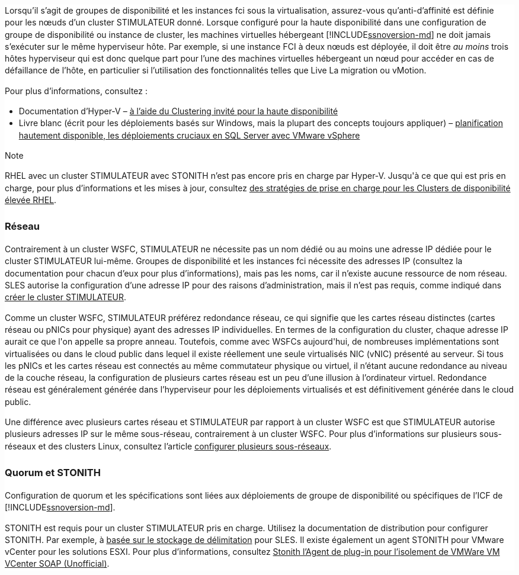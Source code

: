 Lorsqu’il s’agit de groupes de disponibilité et les instances fci sous la virtualisation, assurez-vous qu’anti-d’affinité est définie pour les nœuds d’un cluster STIMULATEUR donné. Lorsque configuré pour la haute disponibilité dans une configuration de groupe de disponibilité ou instance de cluster, les machines virtuelles hébergeant [!INCLUDE[ssnoversion-md](../includes/ssnoversion-md.md)] ne doit jamais s’exécuter sur le même hyperviseur hôte. Par exemple, si une instance FCI à deux nœuds est déployée, il doit être *au moins* trois hôtes hyperviseur qui est donc quelque part pour l’une des machines virtuelles hébergeant un nœud pour accéder en cas de défaillance de l’hôte, en particulier si l’utilisation des fonctionnalités telles que Live La migration ou vMotion.

Pour plus d’informations, consultez :
-   Documentation d’Hyper-V – [à l’aide du Clustering invité pour la haute disponibilité](https://technet.microsoft.com/library/dn440540(v=ws.11).aspx)
-   Livre blanc (écrit pour les déploiements basés sur Windows, mais la plupart des concepts toujours appliquer) – [planification hautement disponible, les déploiements cruciaux en SQL Server avec VMware vSphere](http://www.vmware.com/content/dam/digitalmarketing/vmware/en/pdf/solutions/vmware-vsphere-highly-available-mission-critical-sql-server-deployments.pdf)

>[!NOTE]
>RHEL avec un cluster STIMULATEUR avec STONITH n’est pas encore pris en charge par Hyper-V. Jusqu'à ce que qui est pris en charge, pour plus d’informations et les mises à jour, consultez [des stratégies de prise en charge pour les Clusters de disponibilité élevée RHEL](https://access.redhat.com/articles/29440#3physical_host_mixing).

### <a name="networking"></a>Réseau
Contrairement à un cluster WSFC, STIMULATEUR ne nécessite pas un nom dédié ou au moins une adresse IP dédiée pour le cluster STIMULATEUR lui-même. Groupes de disponibilité et les instances fci nécessite des adresses IP (consultez la documentation pour chacun d’eux pour plus d’informations), mais pas les noms, car il n’existe aucune ressource de nom réseau. SLES autorise la configuration d’une adresse IP pour des raisons d’administration, mais il n’est pas requis, comme indiqué dans [créer le cluster STIMULATEUR](sql-server-linux-deploy-pacemaker-cluster.md#create).

Comme un cluster WSFC, STIMULATEUR préférez redondance réseau, ce qui signifie que les cartes réseau distinctes (cartes réseau ou pNICs pour physique) ayant des adresses IP individuelles. En termes de la configuration du cluster, chaque adresse IP aurait ce que l'on appelle sa propre anneau. Toutefois, comme avec WSFCs aujourd'hui, de nombreuses implémentations sont virtualisées ou dans le cloud public dans lequel il existe réellement une seule virtualisés NIC (vNIC) présenté au serveur. Si tous les pNICs et les cartes réseau est connectés au même commutateur physique ou virtuel, il n’étant aucune redondance au niveau de la couche réseau, la configuration de plusieurs cartes réseau est un peu d’une illusion à l’ordinateur virtuel. Redondance réseau est généralement générée dans l’hyperviseur pour les déploiements virtualisés et est définitivement générée dans le cloud public.

Une différence avec plusieurs cartes réseau et STIMULATEUR par rapport à un cluster WSFC est que STIMULATEUR autorise plusieurs adresses IP sur le même sous-réseau, contrairement à un cluster WSFC. Pour plus d’informations sur plusieurs sous-réseaux et des clusters Linux, consultez l’article [configurer plusieurs sous-réseaux](sql-server-linux-configure-multiple-subnet.md).

### <a name="quorum-and-stonith"></a>Quorum et STONITH
Configuration de quorum et les spécifications sont liées aux déploiements de groupe de disponibilité ou spécifiques de l’ICF de [!INCLUDE[ssnoversion-md](../includes/ssnoversion-md.md)].

STONITH est requis pour un cluster STIMULATEUR pris en charge. Utilisez la documentation de distribution pour configurer STONITH. Par exemple, à [basée sur le stockage de délimitation](https://www.suse.com/documentation/sle_ha/book_sleha/data/sec_ha_storage_protect_fencing.html) pour SLES. Il existe également un agent STONITH pour VMware vCenter pour les solutions ESXI. Pour plus d’informations, consultez [Stonith l’Agent de plug-in pour l’isolement de VMWare VM VCenter SOAP (Unofficial)](https://github.com/olafrv/fence_vmware_soap).
